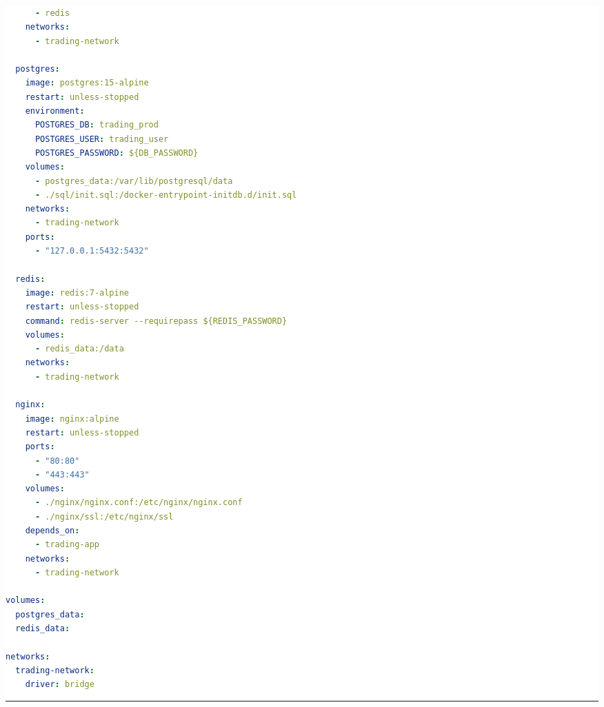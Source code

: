 ```yaml
      - redis
    networks:
      - trading-network

  postgres:
    image: postgres:15-alpine
    restart: unless-stopped
    environment:
      POSTGRES_DB: trading_prod
      POSTGRES_USER: trading_user
      POSTGRES_PASSWORD: ${DB_PASSWORD}
    volumes:
      - postgres_data:/var/lib/postgresql/data
      - ./sql/init.sql:/docker-entrypoint-initdb.d/init.sql
    networks:
      - trading-network
    ports:
      - "127.0.0.1:5432:5432"

  redis:
    image: redis:7-alpine
    restart: unless-stopped
    command: redis-server --requirepass ${REDIS_PASSWORD}
    volumes:
      - redis_data:/data
    networks:
      - trading-network

  nginx:
    image: nginx:alpine
    restart: unless-stopped
    ports:
      - "80:80"
      - "443:443"
    volumes:
      - ./nginx/nginx.conf:/etc/nginx/nginx.conf
      - ./nginx/ssl:/etc/nginx/ssl
    depends_on:
      - trading-app
    networks:
      - trading-network

volumes:
  postgres_data:
  redis_data:

networks:
  trading-network:
    driver: bridge
```

---